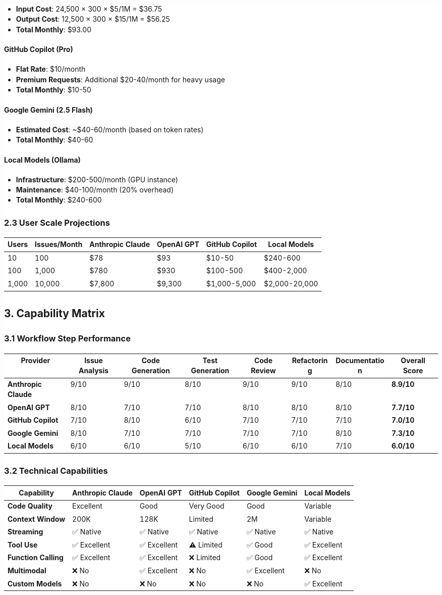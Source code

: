 - **Input Cost**: 24,500 × 300 × $5/1M = $36.75
- **Output Cost**: 12,500 × 300 × $15/1M = $56.25
- **Total Monthly**: $93.00

#### GitHub Copilot (Pro)

- **Flat Rate**: $10/month
- **Premium Requests**: Additional $20-40/month for heavy usage
- **Total Monthly**: $10-50

#### Google Gemini (2.5 Flash)

- **Estimated Cost**: ~$40-60/month (based on token rates)
- **Total Monthly**: $40-60

#### Local Models (Ollama)

- **Infrastructure**: $200-500/month (GPU instance)
- **Maintenance**: $40-100/month (20% overhead)
- **Total Monthly**: $240-600

### 2.3 User Scale Projections

| Users | Issues/Month | Anthropic Claude | OpenAI GPT | GitHub Copilot | Local Models  |
| ----- | ------------ | ---------------- | ---------- | -------------- | ------------- |
| 10    | 100          | $78              | $93        | $10-50         | $240-600      |
| 100   | 1,000        | $780             | $930       | $100-500       | $400-2,000    |
| 1,000 | 10,000       | $7,800           | $9,300     | $1,000-5,000   | $2,000-20,000 |

## 3. Capability Matrix

### 3.1 Workflow Step Performance

| Provider             | Issue Analysis | Code Generation | Test Generation | Code Review | Refactoring | Documentation | Overall Score |
| -------------------- | -------------- | --------------- | --------------- | ----------- | ----------- | ------------- | ------------- |
| **Anthropic Claude** | 9/10           | 9/10            | 8/10            | 9/10        | 9/10        | 8/10          | **8.9/10**    |
| **OpenAI GPT**       | 8/10           | 7/10            | 7/10            | 8/10        | 8/10        | 8/10          | **7.7/10**    |
| **GitHub Copilot**   | 7/10           | 8/10            | 6/10            | 7/10        | 7/10        | 7/10          | **7.0/10**    |
| **Google Gemini**    | 8/10           | 7/10            | 7/10            | 7/10        | 7/10        | 8/10          | **7.3/10**    |
| **Local Models**     | 6/10           | 6/10            | 5/10            | 6/10        | 6/10        | 7/10          | **6.0/10**    |

### 3.2 Technical Capabilities

| Capability           | Anthropic Claude | OpenAI GPT   | GitHub Copilot | Google Gemini | Local Models |
| -------------------- | ---------------- | ------------ | -------------- | ------------- | ------------ |
| **Code Quality**     | Excellent        | Good         | Very Good      | Good          | Variable     |
| **Context Window**   | 200K             | 128K         | Limited        | 2M            | Variable     |
| **Streaming**        | ✅ Native        | ✅ Native    | ✅ Native      | ✅ Native     | ✅ Native    |
| **Tool Use**         | ✅ Excellent     | ✅ Excellent | ⚠️ Limited     | ✅ Good       | ✅ Excellent |
| **Function Calling** | ✅ Excellent     | ✅ Excellent | ❌ Limited     | ✅ Good       | ✅ Excellent |
| **Multimodal**       | ❌ No            | ✅ Excellent | ❌ No          | ✅ Excellent  | ❌ No        |
| **Custom Models**    | ❌ No            | ❌ No        | ❌ No          | ❌ No         | ✅ Excellent |
